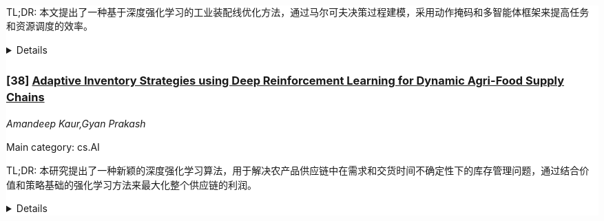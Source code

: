 TL;DR: 本文提出了一种基于深度强化学习的工业装配线优化方法，通过马尔可夫决策过程建模，采用动作掩码和多智能体框架来提高任务和资源调度的效率。


<details><summary>Details</summary></details>


### [38] [Adaptive Inventory Strategies using Deep Reinforcement Learning for Dynamic Agri-Food Supply Chains](https://arxiv.org/abs/2507.16670)
*Amandeep Kaur,Gyan Prakash*

Main category: cs.AI

TL;DR: 本研究提出了一种新颖的深度强化学习算法，用于解决农产品供应链中在需求和交货时间不确定性下的库存管理问题，通过结合价值和策略基础的强化学习方法来最大化整个供应链的利润。


<details>
  <summary>Details</summary>
Motivation: 农产品面临季节性生产和需求波动，传统库存管理方法难以处理需求和交货时间的不确定性以及产品的易腐性，现有文献缺乏对食品供应链各层级利益相关者协调的考虑，导致库存过剩或缺货问题。

